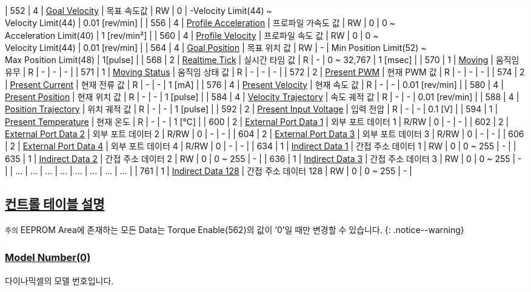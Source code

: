 | 552  |        4         | [Goal Velocity](#goal-velocity)                   | 목표 속도값             |  RW  |   0    |    -Velocity Limit(44) ~<br> Velocity Limit(44)     | 0.01 [rev/min] |
| 556  |        4         | [Profile Acceleration](#profile-acceleration)     | 프로파일 가속도 값      |  RW  |   0    |           0 ~<br> Acceleration Limit(40)            | 1 [rev/min²] |
| 560  |        4         | [Profile Velocity](#profile-velocity)             | 프로파일 속도 값        |  RW  |   0    |             0 ~<br> Velocity Limit(44)              | 0.01 [rev/min] |
| 564  |        4         | [Goal Position](#goal-position)                   | 목표 위치 값            |  RW  |   -    | Min Position Limit(52) ~<br> Max Position Limit(48) | 1[pulse] |
| 568  |        2         | [Realtime Tick](#realtime-tick)                   | 실시간 타임 값          |  R   |   -    |                      0 ~ 32,767                     | 1 [msec] |
| 570  |        1         | [Moving](#moving)                                 | 움직임 유무             |  R   |   -    |                          -                          | - |
| 571  |        1         | [Moving Status](#moving-status)                   | 움직임 상태 값          |  R   |   -    |                          -                          | - |
| 572  |        2         | [Present PWM](#present-pwm)                       | 현재 PWM 값             |  R   |   -    |                          -                          | - |
| 574  |        2         | [Present Current](#present-current)               | 현재 전류 값            |  R   |   -    |                          -                          | 1 [mA] |
| 576  |        4         | [Present Velocity](#present-velocity)             | 현재 속도 값            |  R   |   -    |                          -                          | 0.01 [rev/min] |
| 580  |        4         | [Present Position](#present-position)             | 현재 위치 값            |  R   |   -    |                          -                          | 1 [pulse] |
| 584  |        4         | [Velocity Trajectory](#velocity-trajectory)       | 속도 궤적 값            |  R   |   -    |                          -                          | 0.01 [rev/min] |
| 588  |        4         | [Position Trajectory](#position-trajectory)       | 위치 궤적 값            |  R   |   -    |                          -                          | 1 [pulse] |
| 592  |        2         | [Present Input Voltage](#present-input-voltage)   | 입력 전압               |  R   |   -    |                          -                          | 0.1 [V] |
| 594  |        1         | [Present Temperature](#present-temperature)       | 현재 온도               |  R   |   -    |                          -                          | 1 [℃] |
| 600  |        2         | [External Port Data 1](#external-port-data)       | 외부 포트 데이터 1      | R/RW |   0    |                          -                          | - |
| 602  |        2         | [External Port Data 2](#external-port-data)       | 외부 포트 데이터 2      | R/RW |   0    |                          -                          | - |
| 604  |        2         | [External Port Data 3](#external-port-data)       | 외부 포트 데이터 3      | R/RW |   0    |                          -                          | - |
| 606  |        2         | [External Port Data 4](#external-port-data)       | 외부 포트 데이터 4      | R/RW |   0    |                          -                          | - |
| 634  |        1         | [Indirect Data 1](#indirect-data)                 | 간접 주소 데이터 1      |  RW  |   0    |                       0 ~ 255                       | - |
| 635  |        1         | [Indirect Data 2](#indirect-data)                 | 간접 주소 데이터 2      |  RW  |   0    |                       0 ~ 255                       | - |
| 636  |        1         | [Indirect Data 3](#indirect-data)                 | 간접 주소 데이터 3      |  RW  |   0    |                       0 ~ 255                       | - |
| ...  |       ...        | ...                                               | ...                    | ...  |  ...   |                         ...                         | ... |
| 761  |        1         | [Indirect Data 128](#indirect-data)               | 간접 주소 데이터 128    |  RW  |   0    |                       0 ~ 255                       | - |

## [컨트롤 테이블 설명](#컨트롤-테이블-설명)

`주의` EEPROM Area에 존재하는 모든 Data는 Torque Enable(562)의 값이 ‘0’일 때만 변경할 수 있습니다.
{: .notice--warning}

### <a name="model-number"></a>**[Model Number(0)](#model-number0)**
다이나믹셀의 모델 번호입니다.


[PDF]: http://www.robotis.com/service/download.php?no=512
[DWG]: http://www.robotis.com/service/download.php?no=511
[STEP]: http://www.robotis.com/service/download.php?no=513
[IGES]: http://www.robotis.com/service/download.php?no=514
[다이나믹셀 프로 호환가이드]: http://www.robotis.com/service/compatibility_table.php?cate=dpro